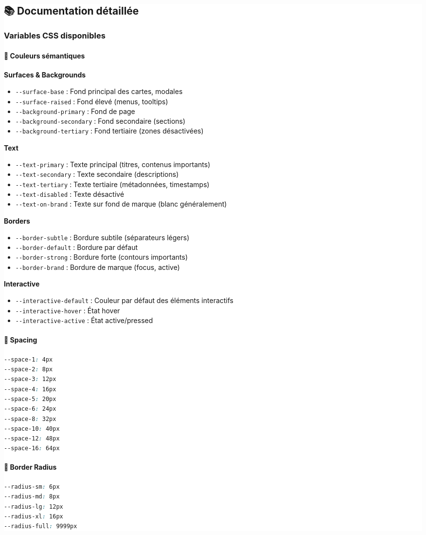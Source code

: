 
## 📚 Documentation détaillée

### Variables CSS disponibles

#### 🎨 Couleurs sémantiques

**Surfaces & Backgrounds**
- `--surface-base` : Fond principal des cartes, modales
- `--surface-raised` : Fond élevé (menus, tooltips)
- `--background-primary` : Fond de page
- `--background-secondary` : Fond secondaire (sections)
- `--background-tertiary` : Fond tertiaire (zones désactivées)

**Text**
- `--text-primary` : Texte principal (titres, contenus importants)
- `--text-secondary` : Texte secondaire (descriptions)
- `--text-tertiary` : Texte tertiaire (métadonnées, timestamps)
- `--text-disabled` : Texte désactivé
- `--text-on-brand` : Texte sur fond de marque (blanc généralement)

**Borders**
- `--border-subtle` : Bordure subtile (séparateurs légers)
- `--border-default` : Bordure par défaut
- `--border-strong` : Bordure forte (contours importants)
- `--border-brand` : Bordure de marque (focus, active)

**Interactive**
- `--interactive-default` : Couleur par défaut des éléments interactifs
- `--interactive-hover` : État hover
- `--interactive-active` : État active/pressed

#### 📏 Spacing

```css
--space-1: 4px
--space-2: 8px
--space-3: 12px
--space-4: 16px
--space-5: 20px
--space-6: 24px
--space-8: 32px
--space-10: 40px
--space-12: 48px
--space-16: 64px
```

#### 📐 Border Radius

```css
--radius-sm: 6px
--radius-md: 8px
--radius-lg: 12px
--radius-xl: 16px
--radius-full: 9999px
```
